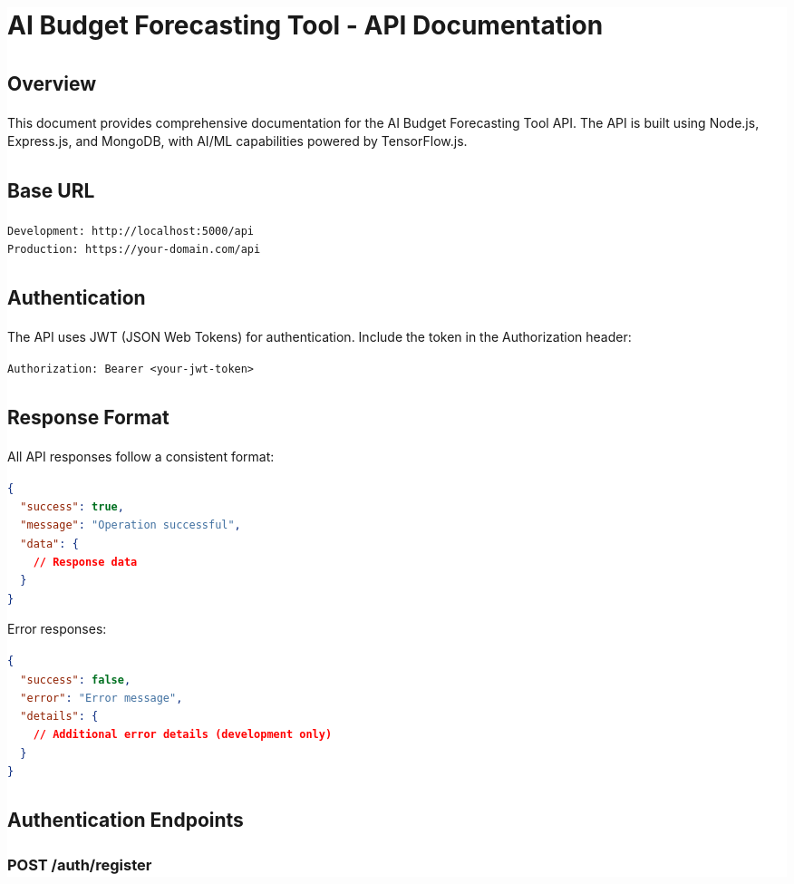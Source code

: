 # AI Budget Forecasting Tool - API Documentation

## Overview

This document provides comprehensive documentation for the AI Budget Forecasting Tool API. The API is built using Node.js, Express.js, and MongoDB, with AI/ML capabilities powered by TensorFlow.js.

## Base URL

```
Development: http://localhost:5000/api
Production: https://your-domain.com/api
```

## Authentication

The API uses JWT (JSON Web Tokens) for authentication. Include the token in the Authorization header:

```
Authorization: Bearer <your-jwt-token>
```

## Response Format

All API responses follow a consistent format:

```json
{
  "success": true,
  "message": "Operation successful",
  "data": {
    // Response data
  }
}
```

Error responses:

```json
{
  "success": false,
  "error": "Error message",
  "details": {
    // Additional error details (development only)
  }
}
```

## Authentication Endpoints

### POST /auth/register
